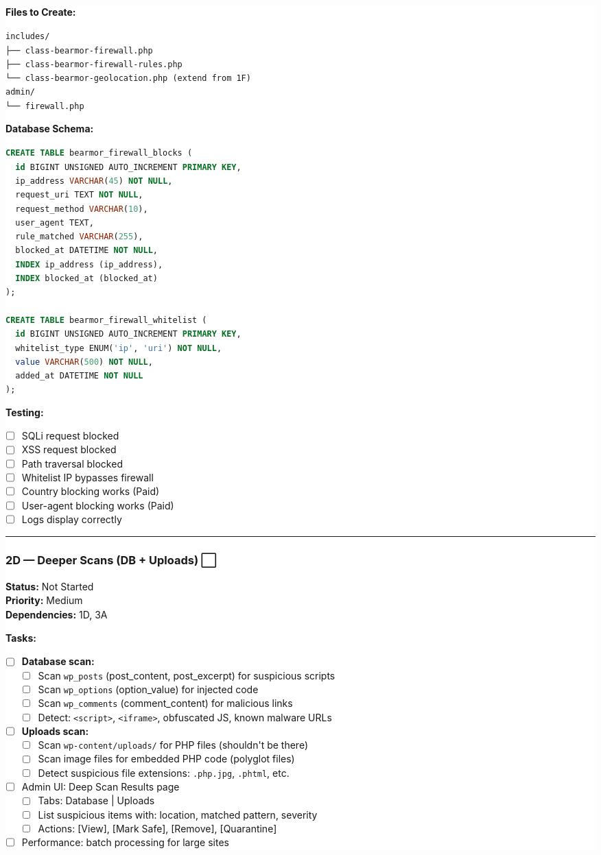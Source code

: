 **Files to Create:**
```
includes/
├── class-bearmor-firewall.php
├── class-bearmor-firewall-rules.php
└── class-bearmor-geolocation.php (extend from 1F)
admin/
└── firewall.php
```

**Database Schema:**
```sql
CREATE TABLE bearmor_firewall_blocks (
  id BIGINT UNSIGNED AUTO_INCREMENT PRIMARY KEY,
  ip_address VARCHAR(45) NOT NULL,
  request_uri TEXT NOT NULL,
  request_method VARCHAR(10),
  user_agent TEXT,
  rule_matched VARCHAR(255),
  blocked_at DATETIME NOT NULL,
  INDEX ip_address (ip_address),
  INDEX blocked_at (blocked_at)
);

CREATE TABLE bearmor_firewall_whitelist (
  id BIGINT UNSIGNED AUTO_INCREMENT PRIMARY KEY,
  whitelist_type ENUM('ip', 'uri') NOT NULL,
  value VARCHAR(500) NOT NULL,
  added_at DATETIME NOT NULL
);
```

**Testing:**
- [ ] SQLi request blocked
- [ ] XSS request blocked
- [ ] Path traversal blocked
- [ ] Whitelist IP bypasses firewall
- [ ] Country blocking works (Paid)
- [ ] User-agent blocking works (Paid)
- [ ] Logs display correctly

---

### 2D — Deeper Scans (DB + Uploads) ⬜
**Status:** Not Started  
**Priority:** Medium  
**Dependencies:** 1D, 3A

**Tasks:**
- [ ] **Database scan:**
  - [ ] Scan `wp_posts` (post_content, post_excerpt) for suspicious scripts
  - [ ] Scan `wp_options` (option_value) for injected code
  - [ ] Scan `wp_comments` (comment_content) for malicious links
  - [ ] Detect: `<script>`, `<iframe>`, obfuscated JS, known malware URLs
- [ ] **Uploads scan:**
  - [ ] Scan `wp-content/uploads/` for PHP files (shouldn't be there)
  - [ ] Scan image files for embedded PHP code (polyglot files)
  - [ ] Detect suspicious file extensions: `.php.jpg`, `.phtml`, etc.
- [ ] Admin UI: Deep Scan Results page
  - [ ] Tabs: Database | Uploads
  - [ ] List suspicious items with: location, matched pattern, severity
  - [ ] Actions: [View], [Mark Safe], [Remove], [Quarantine]
- [ ] Performance: batch processing for large sites
